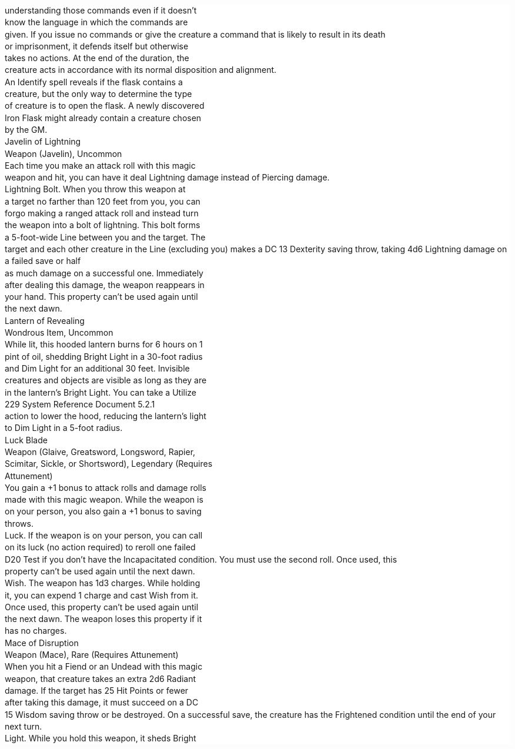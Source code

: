 understanding those commands even if it doesn’t  
know the language in which the commands are  
given. If you issue no commands or give the creature a command that is likely to result in its death  
or imprisonment, it defends itself but otherwise  
takes no actions. At the end of the duration, the  
creature acts in accordance with its normal disposition and alignment.  
An Identify spell reveals if the flask contains a  
creature, but the only way to determine the type  
of creature is to open the flask. A newly discovered  
Iron Flask might already contain a creature chosen  
by the GM.  
Javelin of Lightning  
Weapon (Javelin), Uncommon  
Each time you make an attack roll with this magic  
weapon and hit, you can have it deal Lightning damage instead of Piercing damage.  
Lightning Bolt. When you throw this weapon at  
a target no farther than 120 feet from you, you can  
forgo making a ranged attack roll and instead turn  
the weapon into a bolt of lightning. This bolt forms  
a 5-foot-wide Line between you and the target. The  
target and each other creature in the Line (excluding you) makes a DC 13 Dexterity saving throw, taking 4d6 Lightning damage on a failed save or half  
as much damage on a successful one. Immediately  
after dealing this damage, the weapon reappears in  
your hand. This property can’t be used again until  
the next dawn.  
Lantern of Revealing  
Wondrous Item, Uncommon  
While lit, this hooded lantern burns for 6 hours on 1  
pint of oil, shedding Bright Light in a 30-foot radius  
and Dim Light for an additional 30 feet. Invisible  
creatures and objects are visible as long as they are  
in the lantern’s Bright Light. You can take a Utilize  
229 System Reference Document 5.2.1  
action to lower the hood, reducing the lantern’s light  
to Dim Light in a 5-foot radius.  
Luck Blade  
Weapon (Glaive, Greatsword, Longsword, Rapier,  
Scimitar, Sickle, or Shortsword), Legendary (Requires  
Attunement)  
You gain a +1 bonus to attack rolls and damage rolls  
made with this magic weapon. While the weapon is  
on your person, you also gain a +1 bonus to saving  
throws.  
Luck. If the weapon is on your person, you can call  
on its luck (no action required) to reroll one failed  
D20 Test if you don’t have the Incapacitated condition. You must use the second roll. Once used, this  
property can’t be used again until the next dawn.  
Wish. The weapon has 1d3 charges. While holding  
it, you can expend 1 charge and cast Wish from it.  
Once used, this property can’t be used again until  
the next dawn. The weapon loses this property if it  
has no charges.  
Mace of Disruption  
Weapon (Mace), Rare (Requires Attunement)  
When you hit a Fiend or an Undead with this magic  
weapon, that creature takes an extra 2d6 Radiant  
damage. If the target has 25 Hit Points or fewer  
after taking this damage, it must succeed on a DC  
15 Wisdom saving throw or be destroyed. On a successful save, the creature has the Frightened condition until the end of your next turn.  
Light. While you hold this weapon, it sheds Bright  